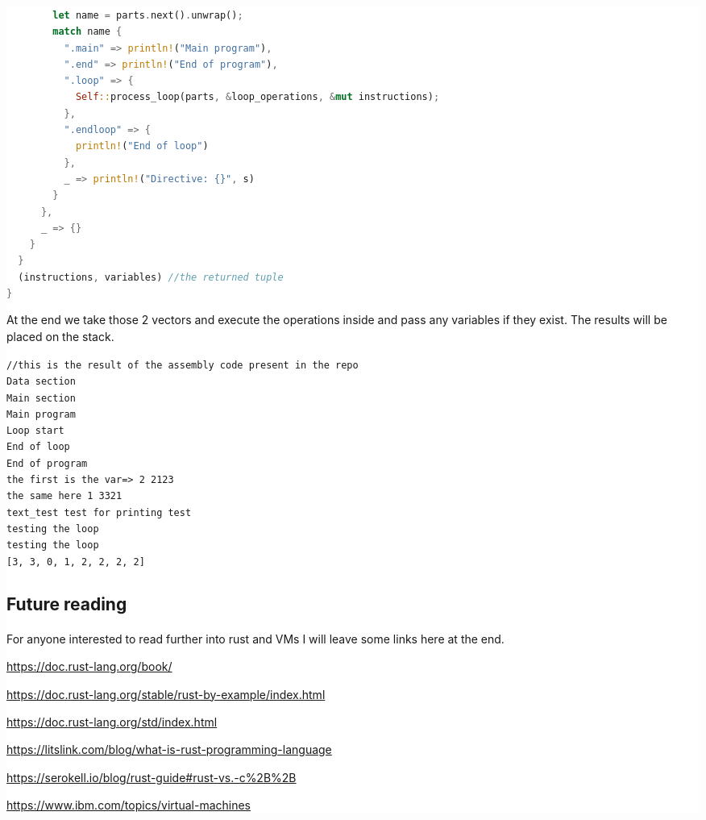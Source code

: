 ```rust
        let name = parts.next().unwrap();
        match name {
          ".main" => println!("Main program"),
          ".end" => println!("End of program"),
          ".loop" => {
            Self::process_loop(parts, &loop_operations, &mut instructions);
          },
          ".endloop" => {
            println!("End of loop")
          },
          _ => println!("Directive: {}", s)
        }
      },
      _ => {}
    }
  }
  (instructions, variables) //the returned tuple
}
```

At the end we take those 2 vectors and execute the operations inside and pass any variables if they exist. The results will be placed on the stack.

```text
//this is the result of the assembly code present in the repo
Data section
Main section
Main program
Loop start
End of loop
End of program
the first is the var=> 2 2123 
the same here 1 3321 
text_test test for printing test 
testing the loop 
testing the loop 
[3, 3, 0, 1, 2, 2, 2, 2]
```

## Future reading

For anyone interested to read further into rust and VMs I will leave some links here at the end.

<https://doc.rust-lang.org/book/>

<https://doc.rust-lang.org/stable/rust-by-example/index.html>

<https://doc.rust-lang.org/std/index.html>

<https://litslink.com/blog/what-is-rust-programming-language>

<https://serokell.io/blog/rust-guide#rust-vs.-c%2B%2B>

<https://www.ibm.com/topics/virtual-machines>
